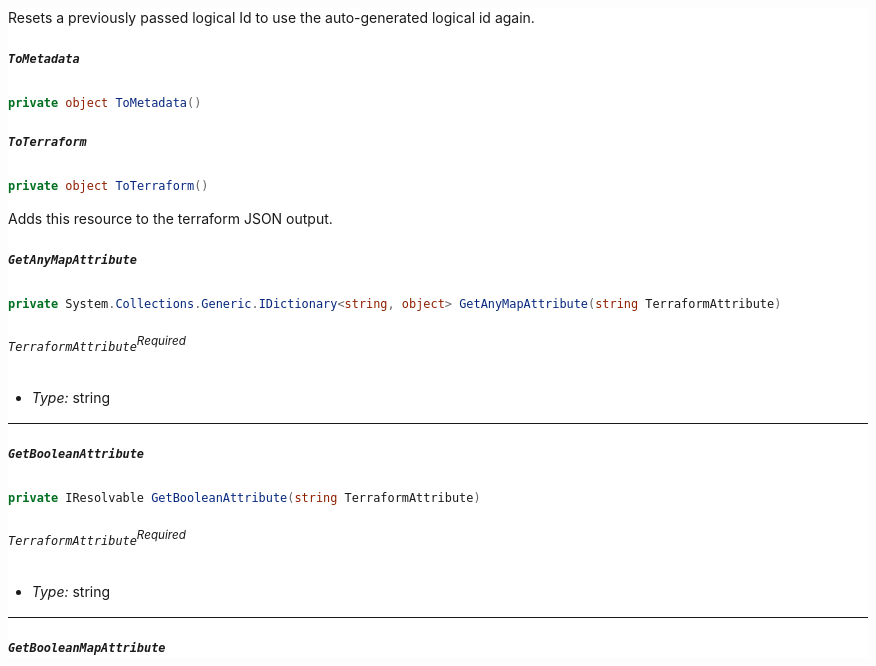 Resets a previously passed logical Id to use the auto-generated logical id again.

##### `ToMetadata` <a name="ToMetadata" id="@cdktf/provider-okta.emailCustomization.EmailCustomization.toMetadata"></a>

```csharp
private object ToMetadata()
```

##### `ToTerraform` <a name="ToTerraform" id="@cdktf/provider-okta.emailCustomization.EmailCustomization.toTerraform"></a>

```csharp
private object ToTerraform()
```

Adds this resource to the terraform JSON output.

##### `GetAnyMapAttribute` <a name="GetAnyMapAttribute" id="@cdktf/provider-okta.emailCustomization.EmailCustomization.getAnyMapAttribute"></a>

```csharp
private System.Collections.Generic.IDictionary<string, object> GetAnyMapAttribute(string TerraformAttribute)
```

###### `TerraformAttribute`<sup>Required</sup> <a name="TerraformAttribute" id="@cdktf/provider-okta.emailCustomization.EmailCustomization.getAnyMapAttribute.parameter.terraformAttribute"></a>

- *Type:* string

---

##### `GetBooleanAttribute` <a name="GetBooleanAttribute" id="@cdktf/provider-okta.emailCustomization.EmailCustomization.getBooleanAttribute"></a>

```csharp
private IResolvable GetBooleanAttribute(string TerraformAttribute)
```

###### `TerraformAttribute`<sup>Required</sup> <a name="TerraformAttribute" id="@cdktf/provider-okta.emailCustomization.EmailCustomization.getBooleanAttribute.parameter.terraformAttribute"></a>

- *Type:* string

---

##### `GetBooleanMapAttribute` <a name="GetBooleanMapAttribute" id="@cdktf/provider-okta.emailCustomization.EmailCustomization.getBooleanMapAttribute"></a>
